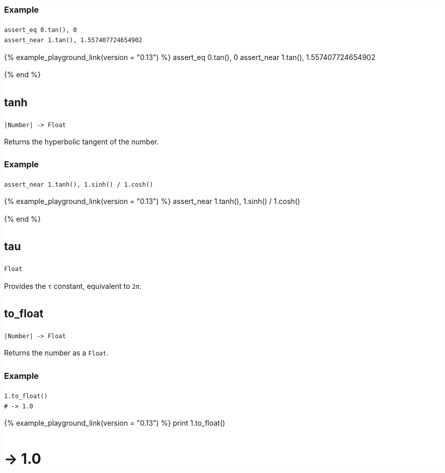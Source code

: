 ### Example

````koto
assert_eq 0.tan(), 0
assert_near 1.tan(), 1.557407724654902
````

{% example_playground_link(version = "0.13") %}
assert_eq 0.tan(), 0
assert_near 1.tan(), 1.557407724654902

{% end %}
## tanh

````kototype
|Number| -> Float
````

Returns the hyperbolic tangent of the number.

### Example

````koto
assert_near 1.tanh(), 1.sinh() / 1.cosh()
````

{% example_playground_link(version = "0.13") %}
assert_near 1.tanh(), 1.sinh() / 1.cosh()

{% end %}
## tau

````kototype
Float
````

Provides the `τ` constant, equivalent to `2π`.

## to_float

````kototype
|Number| -> Float
````

Returns the number as a `Float`.

### Example

````koto
1.to_float()
# -> 1.0
````

{% example_playground_link(version = "0.13") %}
print 1.to_float()
# -> 1.0
